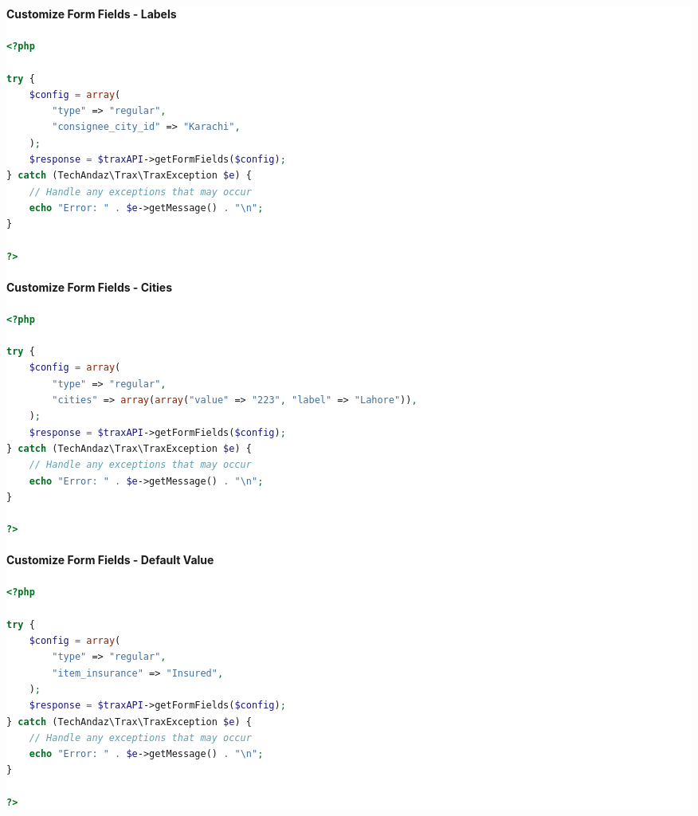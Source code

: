 #### Customize Form Fields - Labels

```php
<?php

try {
    $config = array(
        "type" => "regular",
        "consignee_city_id" => "Karachi",
    );
    $response = $traxAPI->getFormFields($config);
} catch (TechAndaz\Trax\TraxException $e) {
    // Handle any exceptions that may occur
    echo "Error: " . $e->getMessage() . "\n";
}

?>
```

#### Customize Form Fields - Cities

```php
<?php

try {
    $config = array(
        "type" => "regular",
        "cities" => array(array("value" => "223", "label" => "Lahore")),
    );
    $response = $traxAPI->getFormFields($config);
} catch (TechAndaz\Trax\TraxException $e) {
    // Handle any exceptions that may occur
    echo "Error: " . $e->getMessage() . "\n";
}

?>
```

#### Customize Form Fields - Default Value

```php
<?php

try {
    $config = array(
        "type" => "regular",
        "item_insurance" => "Insured",
    );
    $response = $traxAPI->getFormFields($config);
} catch (TechAndaz\Trax\TraxException $e) {
    // Handle any exceptions that may occur
    echo "Error: " . $e->getMessage() . "\n";
}

?>
```

